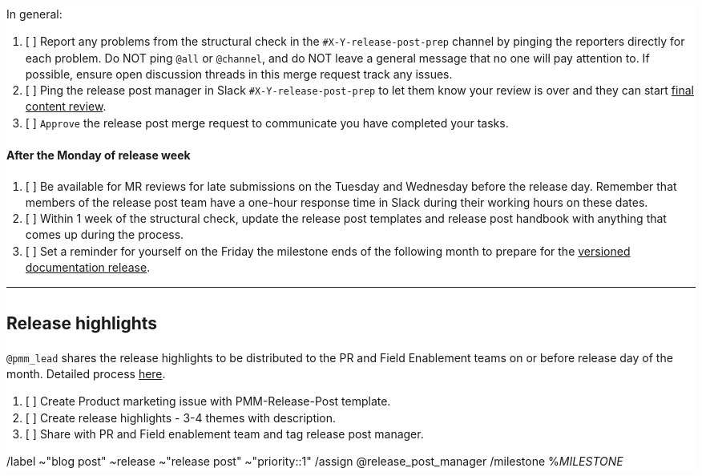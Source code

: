 In general:

1. [ ] Report any problems from the structural check in the `#X-Y-release-post-prep` channel by pinging the reporters directly for each problem. Do NOT ping `@all` or `@channel`, and do NOT leave a general message that no one will pay attention to. If possible, ensure open discussion threads in this merge request track any issues.
1. [ ] Ping the release post manager in Slack `#X-Y-release-post-prep` to let them know your review is over and they can start [final content review](#final-content-review).
1. [ ] `Approve` the release post merge request to communicate you have completed your tasks.

#### After the Monday of release week

1. [ ] Be available for MR reviews for late submissions on the Tuesday and Wednesday before the release day. Remember that members of the release post team have a one-hour response time in Slack during their working hours on these dates.
1. [ ] Within 1 week of the structural check, update the release post templates and release post handbook with anything that comes up during the process.
1. [ ] Set a reminder for yourself on the Friday the milestone ends of the following month to prepare for the [versioned documentation release](https://about.gitlab.com/handbook/marketing/blog/release-posts/#versioned-documentation-release).

---

## Release highlights

`@pmm_lead` shares the release highlights to be distributed to the PR and Field Enablement teams on or before release day of the month. Detailed process [here](https://about.gitlab.com/handbook/marketing/blog/release-posts/#pmm-lead).

1. [ ] Create Product marketing issue with PMM-Release-Post template.
1. [ ] Create release highlights - 3-4 themes with description.
1. [ ] Share with PR and Field enablement team and tag release post manager.

/label ~"blog post" ~release ~"release post" ~"priority::1"
/assign @release_post_manager
/milestone %_MILESTONE_
